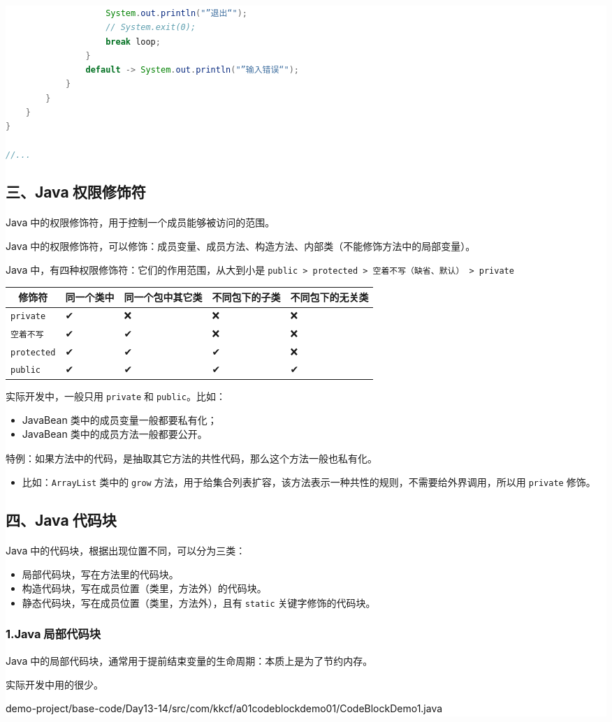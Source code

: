 ```java
                    System.out.println("”退出“");
                    // System.exit(0);
                    break loop;
                }
                default -> System.out.println("”输入错误“");
            }
        }
    }
}

//...
```

## 三、Java 权限修饰符

Java 中的权限修饰符，用于控制一个成员能够被访问的范围。

Java 中的权限修饰符，可以修饰：成员变量、成员方法、构造方法、内部类（不能修饰方法中的局部变量）。

Java 中，有四种权限修饰符：它们的作用范围，从大到小是 `public > protected > 空着不写（缺省、默认） > private`

| 修饰符      | 同一个类中 | 同一个包中其它类 | 不同包下的子类 | 不同包下的无关类 |
| ----------- | ---------- | ---------------- | -------------- | ---------------- |
| `private`   | ✔          | ❌                | ❌              | ❌                |
| `空着不写`  | ✔          | ✔                | ❌              | ❌                |
| `protected` | ✔          | ✔                | ✔              | ❌                |
| `public`    | ✔          | ✔                | ✔              | ✔                |

实际开发中，一般只用 `private` 和 `public`。比如：

- JavaBean 类中的成员变量一般都要私有化；
- JavaBean 类中的成员方法一般都要公开。

特例：如果方法中的代码，是抽取其它方法的共性代码，那么这个方法一般也私有化。

- 比如：`ArrayList` 类中的 `grow` 方法，用于给集合列表扩容，该方法表示一种共性的规则，不需要给外界调用，所以用 `private` 修饰。

## 四、Java 代码块

Java 中的代码块，根据出现位置不同，可以分为三类：

- 局部代码块，写在方法里的代码块。
- 构造代码块，写在成员位置（类里，方法外）的代码块。
- 静态代码块，写在成员位置（类里，方法外），且有 `static` 关键字修饰的代码块。

### 1.Java 局部代码块

Java 中的局部代码块，通常用于提前结束变量的生命周期：本质上是为了节约内存。

实际开发中用的很少。

demo-project/base-code/Day13-14/src/com/kkcf/a01codeblockdemo01/CodeBlockDemo1.java
